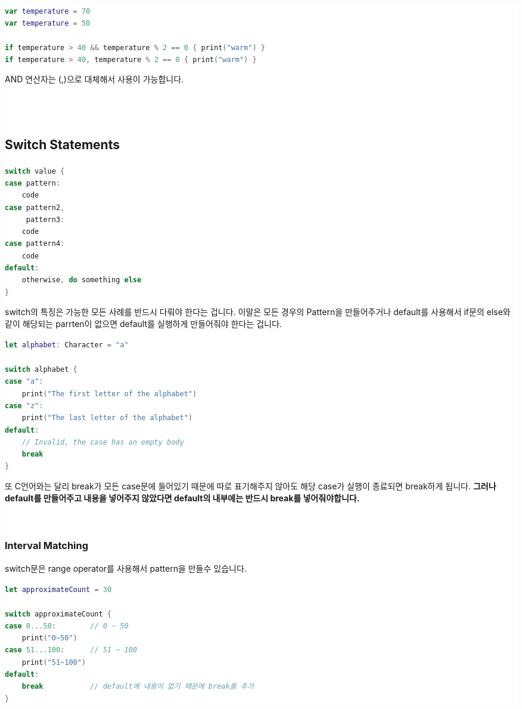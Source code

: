 ```swift
var temperature = 70
var temperature = 50

if temperature > 40 && temperature % 2 == 0 { print("warm") }
if temperature > 40, temperature % 2 == 0 { print("warm") }
```
AND 연산자는 (,)으로 대체해서 사용이 가능합니다.

<br>

<br>

## Switch Statements

```swift
switch value {
case pattern:
	code
case pattern2,
     pattern3:
	code
case pattern4:
	code
default:
	otherwise, do something else
}
```
switch의 특징은 가능한 모든 사례를 반드시 다뤄야 한다는 겁니다. 이말은 모든 경우의 Pattern을 만들어주거나 default를 사용해서 if문의 else와 같이 해당되는 parrten이 없으면 default를 실행하게 만들어줘야 한다는 겁니다.

```swift
let alphabet: Character = "a"

switch alphabet {
case "a":
    print("The first letter of the alphabet")
case "z":
    print("The last letter of the alphabet")
default:
	// Invalid, the case has an empty body
    break
}
```

또 C언어와는 달리 break가 모든 case문에 들어있기 때문에 따로 표기해주지 않아도 해당 case가 실행이 종료되면 break하게 됩니다. **그러나 default를 만들어주고 내용을 넣어주지 않았다면 default의 내부에는 반드시 break를 넣어줘야합니다.**

<br>

### Interval Matching

switch문은 range operator를 사용해서 pattern을 만들수 있습니다.

```swift
let approximateCount = 30

switch approximateCount {
case 0...50:		// 0 ~ 50
	print("0~50")
case 51...100:		// 51 ~ 100
	print("51~100")
default:
	break			// default에 내용이 없기 때문에 break를 추가
}
```
